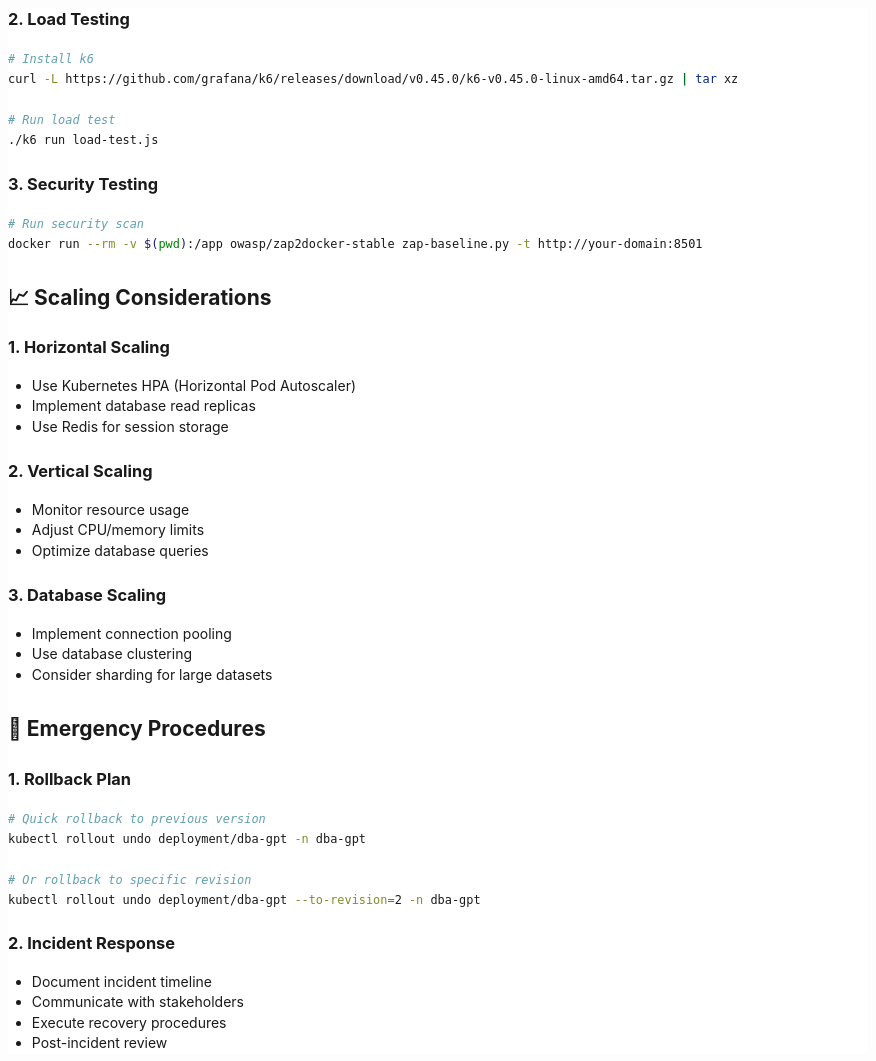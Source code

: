 ### 2. Load Testing
```bash
# Install k6
curl -L https://github.com/grafana/k6/releases/download/v0.45.0/k6-v0.45.0-linux-amd64.tar.gz | tar xz

# Run load test
./k6 run load-test.js
```

### 3. Security Testing
```bash
# Run security scan
docker run --rm -v $(pwd):/app owasp/zap2docker-stable zap-baseline.py -t http://your-domain:8501
```

## 📈 Scaling Considerations

### 1. Horizontal Scaling
- Use Kubernetes HPA (Horizontal Pod Autoscaler)
- Implement database read replicas
- Use Redis for session storage

### 2. Vertical Scaling
- Monitor resource usage
- Adjust CPU/memory limits
- Optimize database queries

### 3. Database Scaling
- Implement connection pooling
- Use database clustering
- Consider sharding for large datasets

## 🚨 Emergency Procedures

### 1. Rollback Plan
```bash
# Quick rollback to previous version
kubectl rollout undo deployment/dba-gpt -n dba-gpt

# Or rollback to specific revision
kubectl rollout undo deployment/dba-gpt --to-revision=2 -n dba-gpt
```

### 2. Incident Response
- Document incident timeline
- Communicate with stakeholders
- Execute recovery procedures
- Post-incident review
